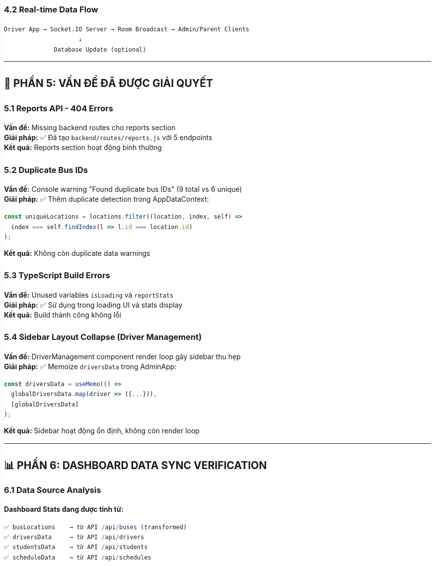 ### 4.2 Real-time Data Flow
```
Driver App → Socket.IO Server → Room Broadcast → Admin/Parent Clients
                     ↓
              Database Update (optional)
```

---

## 🔧 PHẦN 5: VẤN ĐỀ ĐÃ ĐƯỢC GIẢI QUYẾT

### 5.1 Reports API - 404 Errors
**Vấn đề:** Missing backend routes cho reports section  
**Giải pháp:** ✅ Đã tạo `backend/routes/reports.js` với 5 endpoints  
**Kết quả:** Reports section hoạt động bình thường

### 5.2 Duplicate Bus IDs
**Vấn đề:** Console warning "Found duplicate bus IDs" (9 total vs 6 unique)  
**Giải pháp:** ✅ Thêm duplicate detection trong AppDataContext:
```typescript
const uniqueLocations = locations.filter((location, index, self) => 
  index === self.findIndex(l => l.id === location.id)
);
```
**Kết quả:** Không còn duplicate data warnings

### 5.3 TypeScript Build Errors
**Vấn đề:** Unused variables `isLoading` và `reportStats`  
**Giải pháp:** ✅ Sử dụng trong loading UI và stats display  
**Kết quả:** Build thành công không lỗi

### 5.4 Sidebar Layout Collapse (Driver Management)
**Vấn đề:** DriverManagement component render loop gây sidebar thu hẹp  
**Giải pháp:** ✅ Memoize `driversData` trong AdminApp:
```typescript
const driversData = useMemo(() => 
  globalDriversData.map(driver => ({...})), 
  [globalDriversData]
);
```
**Kết quả:** Sidebar hoạt động ổn định, không còn render loop

---

## 📊 PHẦN 6: DASHBOARD DATA SYNC VERIFICATION

### 6.1 Data Source Analysis

**Dashboard Stats đang được tính từ:**
```typescript
✅ busLocations    → từ API /api/buses (transformed)
✅ driversData     → từ API /api/drivers
✅ studentsData    → từ API /api/students
✅ scheduleData    → từ API /api/schedules
```

